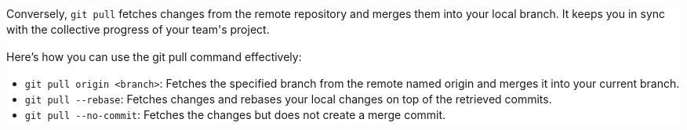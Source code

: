 Conversely, `git pull` fetches changes from the remote repository and merges them into your local branch. It keeps you in sync with the collective progress of your team's project.


Here’s how you can use the git pull command effectively:

- `git pull origin <branch>`: Fetches the specified branch from the remote named origin and merges it into your current branch.
- `git pull --rebase`: Fetches changes and rebases your local changes on top of the retrieved commits.
- `git pull --no-commit`: Fetches the changes but does not create a merge commit.
